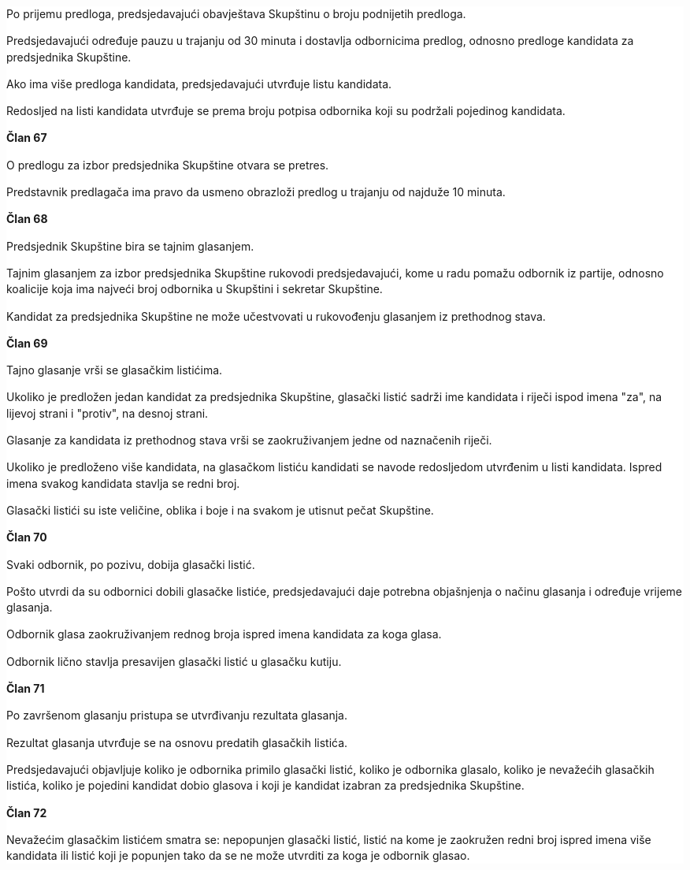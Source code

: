 Po prijemu predloga, predsjedavajući obavještava Skupštinu o broju podnijetih predloga.

Predsjedavajući određuje pauzu u trajanju od 30 minuta i dostavlja odbornicima predlog, odnosno predloge kandidata za predsjednika Skupštine.

Ako ima više predloga kandidata, predsjedavajući utvrđuje listu kandidata.

Redosljed na listi kandidata utvrđuje se prema broju potpisa odbornika koji su podržali pojedinog kandidata.

**Član 67**

O predlogu za izbor predsjednika Skupštine otvara se pretres.

Predstavnik predlagača ima pravo da usmeno obrazloži predlog u trajanju od najduže 10 minuta.

**Član 68**

Predsjednik Skupštine bira se tajnim glasanjem.

Tajnim glasanjem za izbor predsjednika Skupštine rukovodi predsjedavajući, kome u radu pomažu odbornik iz partije, odnosno koalicije koja ima najveći broj odbornika u Skupštini i sekretar Skupštine.

Kandidat za predsjednika Skupštine ne može učestvovati u rukovođenju glasanjem iz prethodnog stava.

**Član 69**

Tajno glasanje vrši se glasačkim listićima.

Ukoliko je predložen jedan kandidat za predsjednika Skupštine, glasački listić sadrži ime kandidata i riječi ispod imena "za", na lijevoj strani i "protiv", na desnoj strani.

Glasanje za kandidata iz prethodnog stava vrši se zaokruživanjem jedne od naznačenih riječi.

Ukoliko je predloženo više kandidata, na glasačkom listiću kandidati se navode redosljedom utvrđenim u listi kandidata. Ispred imena svakog kandidata stavlja se redni broj.

Glasački listići su iste veličine, oblika i boje i na svakom je utisnut pečat Skupštine.

**Član 70**

Svaki odbornik, po pozivu, dobija glasački listić.

Pošto utvrdi da su odbornici dobili glasačke listiće, predsjedavajući daje potrebna objašnjenja o načinu glasanja i određuje vrijeme glasanja.

Odbornik glasa zaokruživanjem rednog broja ispred imena kandidata za koga glasa.

Odbornik lično stavlja presavijen glasački listić u glasačku kutiju.

**Član 71**

Po završenom glasanju pristupa se utvrđivanju rezultata glasanja.

Rezultat glasanja utvrđuje se na osnovu predatih glasačkih listića.

Predsjedavajući objavljuje koliko je odbornika primilo glasački listić, koliko je odbornika glasalo, koliko je nevažećih glasačkih listića, koliko je pojedini kandidat dobio glasova i koji je kandidat izabran za predsjednika Skupštine.

**Član 72**

Nevažećim glasačkim listićem smatra se: nepopunjen glasački listić, listić na kome je zaokružen redni broj ispred imena više kandidata ili listić koji je popunjen tako da se ne može utvrditi za koga je odbornik glasao.
